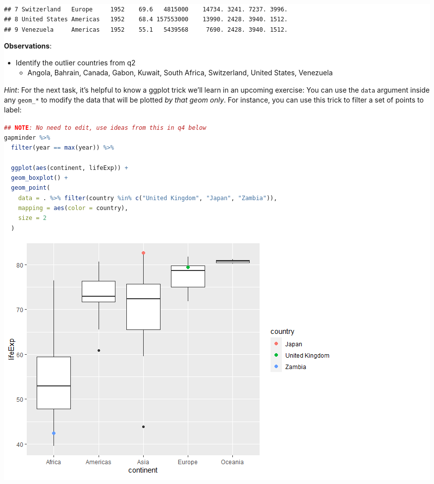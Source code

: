     ## 7 Switzerland   Europe     1952    69.6   4815000    14734. 3241. 7237. 3996.
    ## 8 United States Americas   1952    68.4 157553000    13990. 2428. 3940. 1512.
    ## 9 Venezuela     Americas   1952    55.1   5439568     7690. 2428. 3940. 1512.

**Observations**:

- Identify the outlier countries from q2
  - Angola, Bahrain, Canada, Gabon, Kuwait, South Africa, Switzerland,
    United States, Venezuela

*Hint*: For the next task, it’s helpful to know a ggplot trick we’ll
learn in an upcoming exercise: You can use the `data` argument inside
any `geom_*` to modify the data that will be plotted *by that geom
only*. For instance, you can use this trick to filter a set of points to
label:

``` r
## NOTE: No need to edit, use ideas from this in q4 below
gapminder %>%
  filter(year == max(year)) %>%

  ggplot(aes(continent, lifeExp)) +
  geom_boxplot() +
  geom_point(
    data = . %>% filter(country %in% c("United Kingdom", "Japan", "Zambia")),
    mapping = aes(color = country),
    size = 2
  )
```

![](c04-gapminder-assignment_files/figure-gfm/layer-filter-1.png)
